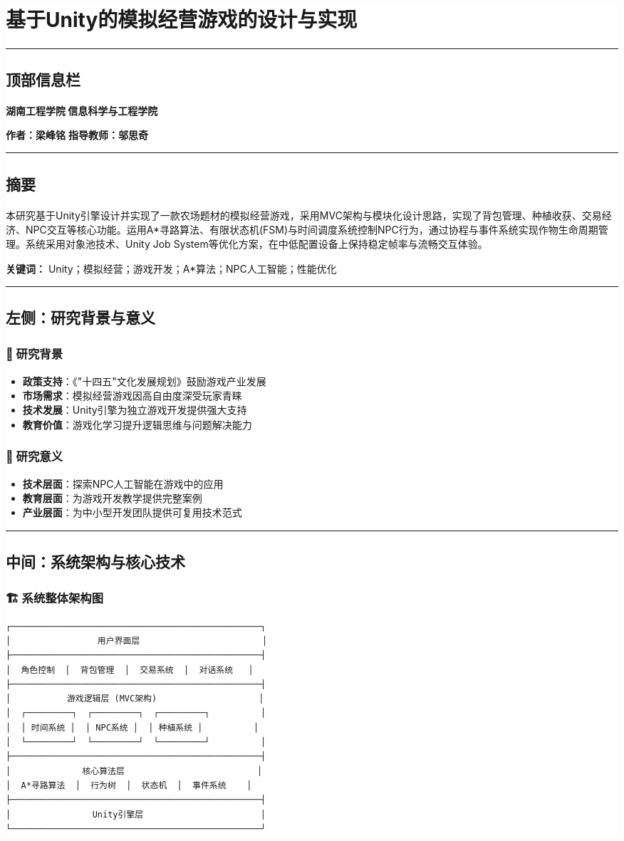 # 基于Unity的模拟经营游戏的设计与实现

---

## 顶部信息栏
**湖南工程学院 信息科学与工程学院**

**作者：梁峰铭**  **指导教师：邬思奇**

---

## 摘要
本研究基于Unity引擎设计并实现了一款农场题材的模拟经营游戏，采用MVC架构与模块化设计思路，实现了背包管理、种植收获、交易经济、NPC交互等核心功能。运用A*寻路算法、有限状态机(FSM)与时间调度系统控制NPC行为，通过协程与事件系统实现作物生命周期管理。系统采用对象池技术、Unity Job System等优化方案，在中低配置设备上保持稳定帧率与流畅交互体验。

**关键词：** Unity；模拟经营；游戏开发；A*算法；NPC人工智能；性能优化

---

## 左侧：研究背景与意义

### 🎯 研究背景
- **政策支持**：《"十四五"文化发展规划》鼓励游戏产业发展
- **市场需求**：模拟经营游戏因高自由度深受玩家青睐
- **技术发展**：Unity引擎为独立游戏开发提供强大支持
- **教育价值**：游戏化学习提升逻辑思维与问题解决能力

### 🔬 研究意义
- **技术层面**：探索NPC人工智能在游戏中的应用
- **教育层面**：为游戏开发教学提供完整案例
- **产业层面**：为中小型开发团队提供可复用技术范式

---

## 中间：系统架构与核心技术

### 🏗️ 系统整体架构图
```
┌─────────────────────────────────────────────────┐
│                 用户界面层                        │
├─────────────────────────────────────────────────┤
│  角色控制  │  背包管理  │  交易系统  │  对话系统   │
├─────────────────────────────────────────────────┤
│           游戏逻辑层 (MVC架构)                    │
│  ┌─────────┐  ┌─────────┐  ┌─────────┐          │
│  │ 时间系统 │  │ NPC系统 │  │ 种植系统 │          │
│  └─────────┘  └─────────┘  └─────────┘          │
├─────────────────────────────────────────────────┤
│              核心算法层                          │
│  A*寻路算法  │  行为树  │  状态机  │  事件系统    │
├─────────────────────────────────────────────────┤
│                Unity引擎层                       │
└─────────────────────────────────────────────────┘
```
